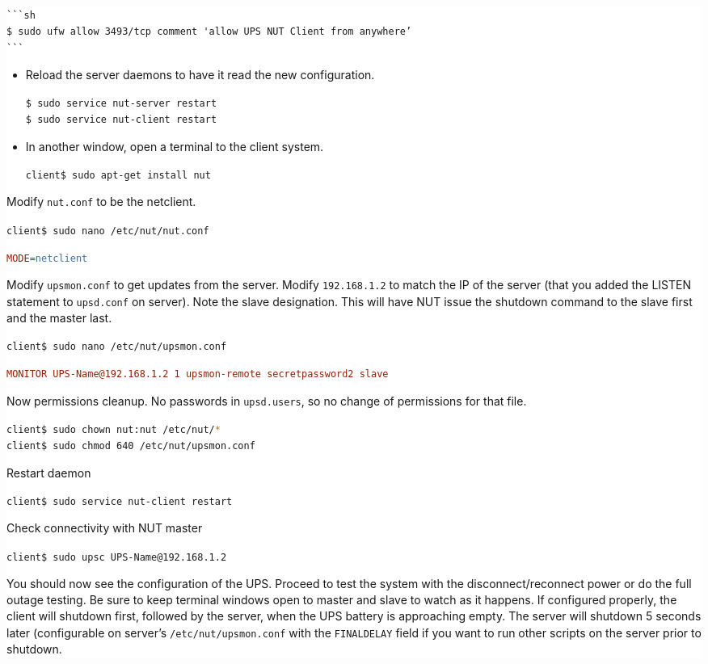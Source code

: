     ```sh
    $ sudo ufw allow 3493/tcp comment 'allow UPS NUT Client from anywhere’
    ```
*   Reload the server daemons to have it read the new configuration.

    ```sh
    $ sudo service nut-server restart
    $ sudo service nut-client restart
    ```
*   In another window, open a terminal to the client system.

    ```sh
    client$ sudo apt-get install nut
    ```

Modify `nut.conf` to be the netclient.

```sh
client$ sudo nano /etc/nut/nut.conf
```

```ini
MODE=netclient
```

Modify `upsmon.conf` to get updates from the server. Modify `192.168.1.2` to match the IP of the server (that you added the LISTEN statement to `upsd.conf` on server). Note the slave designation. This will have NUT issue the shutdown command to the slave first and the master last.

```sh
client$ sudo nano /etc/nut/upsmon.conf
```

```ini
MONITOR UPS-Name@192.168.1.2 1 upsmon-remote secretpassword2 slave
```

Now permissions cleanup. No passwords in `upsd.users`, so no change of permissions for that file.

```sh
client$ sudo chown nut:nut /etc/nut/*
client$ sudo chmod 640 /etc/nut/upsmon.conf
```

Restart daemon

```sh
client$ sudo service nut-client restart
```

Check connectivity with NUT master

```sh
client$ sudo upsc UPS-Name@192.168.1.2
```

You should now see the configuration of the UPS. Proceed to test the system with the disconnect/reconnect power or do the full outage testing. Be sure to keep terminal windows open to master and slave to watch as it happens. If configured properly, the client will shutdown first, followed by the server, when the UPS battery is approaching empty. The server will shutdown 5 seconds later (configurable on server’s `/etc/nut/upsmon.conf` with the `FINALDELAY` field if you want to run other scripts on the server prior to shutdown.
